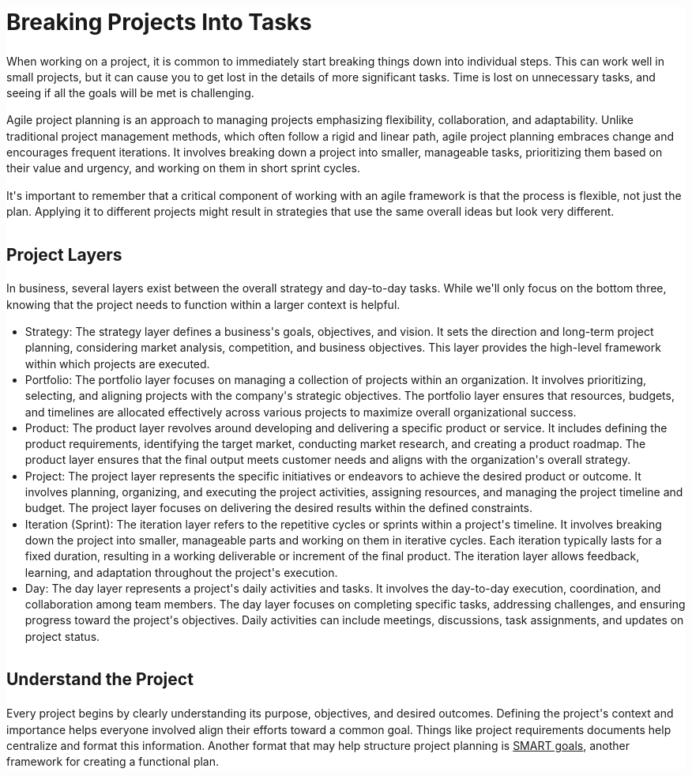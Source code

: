# Breaking Projects Into Tasks

When working on a project, it is common to immediately start breaking things down into individual steps. This can work well in small projects, but it can cause you to get lost in the details of more significant tasks. Time is lost on unnecessary tasks, and seeing if all the goals will be met is challenging.

Agile project planning is an approach to managing projects emphasizing flexibility, collaboration, and adaptability. Unlike traditional project management methods, which often follow a rigid and linear path, agile project planning embraces change and encourages frequent iterations. It involves breaking down a project into smaller, manageable tasks, prioritizing them based on their value and urgency, and working on them in short sprint cycles.

It's important to remember that a critical component of working with an agile framework is that the process is flexible, not just the plan. Applying it to different projects might result in strategies that use the same overall ideas but look very different.

## Project Layers

In business, several layers exist between the overall strategy and day-to-day tasks. While we'll only focus on the bottom three, knowing that the project needs to function within a larger context is helpful.

- Strategy: The strategy layer defines a business's goals, objectives, and vision. It sets the direction and long-term project planning, considering market analysis, competition, and business objectives. This layer provides the high-level framework within which projects are executed.
- Portfolio: The portfolio layer focuses on managing a collection of projects within an organization. It involves prioritizing, selecting, and aligning projects with the company's strategic objectives. The portfolio layer ensures that resources, budgets, and timelines are allocated effectively across various projects to maximize overall organizational success.
- Product: The product layer revolves around developing and delivering a specific product or service. It includes defining the product requirements, identifying the target market, conducting market research, and creating a product roadmap. The product layer ensures that the final output meets customer needs and aligns with the organization's overall strategy.
- Project: The project layer represents the specific initiatives or endeavors to achieve the desired product or outcome. It involves planning, organizing, and executing the project activities, assigning resources, and managing the project timeline and budget. The project layer focuses on delivering the desired results within the defined constraints.
- Iteration (Sprint): The iteration layer refers to the repetitive cycles or sprints within a project's timeline. It involves breaking down the project into smaller, manageable parts and working on them in iterative cycles. Each iteration typically lasts for a fixed duration, resulting in a working deliverable or increment of the final product. The iteration layer allows feedback, learning, and adaptation throughout the project's execution.
- Day: The day layer represents a project's daily activities and tasks. It involves the day-to-day execution, coordination, and collaboration among team members. The day layer focuses on completing specific tasks, addressing challenges, and ensuring progress toward the project's objectives. Daily activities can include meetings, discussions, task assignments, and updates on project status.

## Understand the Project

Every project begins by clearly understanding its purpose, objectives, and desired outcomes. Defining the project's context and importance helps everyone involved align their efforts toward a common goal. Things like project requirements documents help centralize and format this information. Another format that may help structure project planning is [SMART goals](https://www.atlassian.com/blog/productivity/how-to-write-smart-goals), another framework for creating a functional plan.
